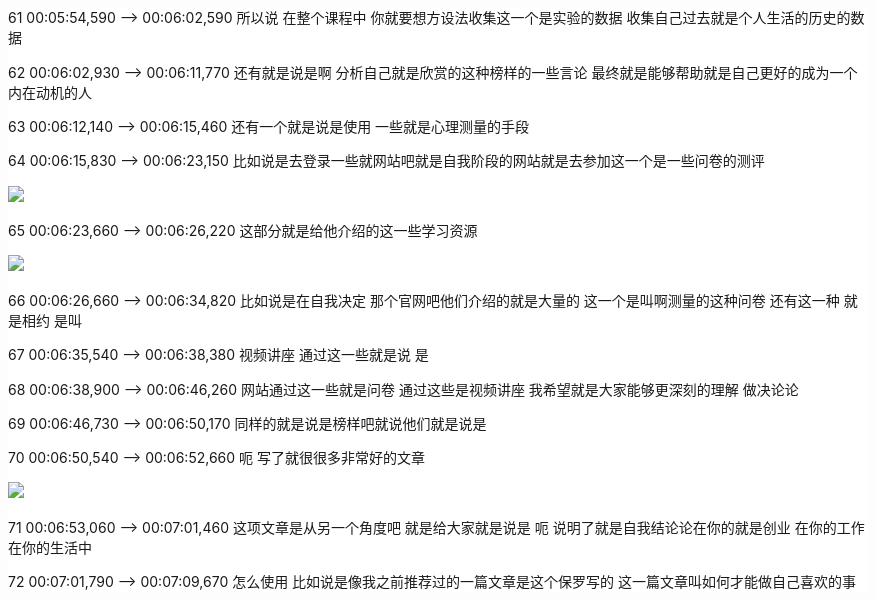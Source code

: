 61
00:05:54,590 --> 00:06:02,590
所以说 在整个课程中 你就要想方设法收集这一个是实验的数据 收集自己过去就是个人生活的历史的数据

62
00:06:02,930 --> 00:06:11,770
还有就是说是啊 分析自己就是欣赏的这种榜样的一些言论 最终就是能够帮助就是自己更好的成为一个内在动机的人

63
00:06:12,140 --> 00:06:15,460
还有一个就是说是使用 一些就是心理测量的手段

64
00:06:15,830 --> 00:06:23,150
比如说是去登录一些就网站吧就是自我阶段的网站就是去参加这一个是一些问卷的测评

![](https://tva1.sinaimg.cn/large/008i3skNgy1gvm7l9jihfj60zk0k00tg02.jpg)

65
00:06:23,660 --> 00:06:26,220
这部分就是给他介绍的这一些学习资源

![](https://tva1.sinaimg.cn/large/008i3skNgy1gvm7lgqfi0j60zk0k077a02.jpg)



66
00:06:26,660 --> 00:06:34,820
比如说是在自我决定 那个官网吧他们介绍的就是大量的 这一个是叫啊测量的这种问卷 还有这一种 就是相约 是叫

67
00:06:35,540 --> 00:06:38,380
视频讲座 通过这一些就是说 是

68
00:06:38,900 --> 00:06:46,260
网站通过这一些就是问卷 通过这些是视频讲座 我希望就是大家能够更深刻的理解 做决论论

69
00:06:46,730 --> 00:06:50,170
同样的就是说是榜样吧就说他们就是说是

70
00:06:50,540 --> 00:06:52,660
呃 写了就很很多非常好的文章

![](https://tva1.sinaimg.cn/large/008i3skNgy1gvm7lng8r8j60zk0k0tel02.jpg)



71
00:06:53,060 --> 00:07:01,460
这项文章是从另一个角度吧 就是给大家就是说是 呃 说明了就是自我结论论在你的就是创业 在你的工作 在你的生活中

72
00:07:01,790 --> 00:07:09,670
怎么使用 比如说是像我之前推荐过的一篇文章是这个保罗写的 这一篇文章叫如何才能做自己喜欢的事
